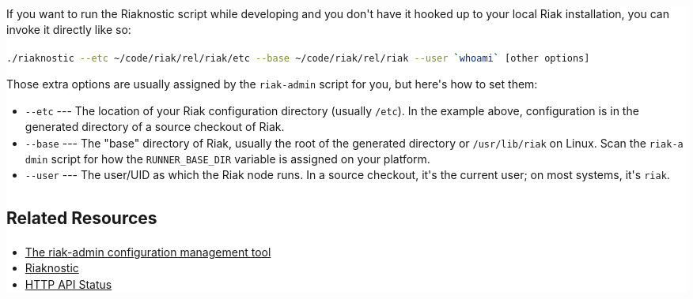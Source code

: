 If you want to run the Riaknostic script while developing and you don't
have it hooked up to your local Riak installation, you can invoke it
directly like so:

```bash
./riaknostic --etc ~/code/riak/rel/riak/etc --base ~/code/riak/rel/riak --user `whoami` [other options]
```

Those extra options are usually assigned by the `riak-admin` script for
you, but here's how to set them:

* `--etc` --- The location of your Riak configuration directory (usually
    `/etc`). In the example above, configuration is in the generated
    directory of a source checkout of Riak.
* `--base` --- The "base" directory of Riak, usually the root of the
    generated directory or `/usr/lib/riak` on Linux. Scan the
    `riak-admin` script for how the `RUNNER_BASE_DIR` variable is
    assigned on your platform.
* `--user` --- The user/UID as which the Riak node runs. In a source
    checkout, it's the current user; on most systems, it's `riak`.

## Related Resources

* [The riak-admin configuration management tool](../admin/riak-admin.md)
* [Riaknostic](http://riaknostic.basho.com/)
* [HTTP API Status](../../developing/api/http/status.md)
